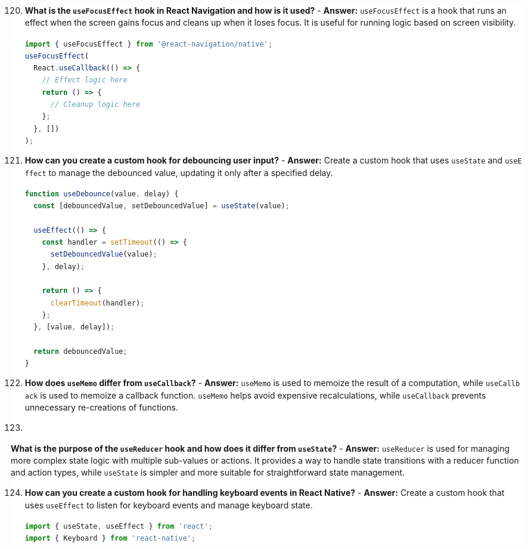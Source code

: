 120. **What is the `useFocusEffect` hook in React Navigation and how is it used?**
    - **Answer:** `useFocusEffect` is a hook that runs an effect when the screen gains focus and cleans up when it loses focus. It is useful for running logic based on screen visibility.
      ```javascript
      import { useFocusEffect } from '@react-navigation/native';
      useFocusEffect(
        React.useCallback(() => {
          // Effect logic here
          return () => {
            // Cleanup logic here
          };
        }, [])
      );
      ```

121. **How can you create a custom hook for debouncing user input?**
    - **Answer:** Create a custom hook that uses `useState` and `useEffect` to manage the debounced value, updating it only after a specified delay.
      ```javascript
      function useDebounce(value, delay) {
        const [debouncedValue, setDebouncedValue] = useState(value);

        useEffect(() => {
          const handler = setTimeout(() => {
            setDebouncedValue(value);
          }, delay);

          return () => {
            clearTimeout(handler);
          };
        }, [value, delay]);

        return debouncedValue;
      }
      ```

122. **How does `useMemo` differ from `useCallback`?**
    - **Answer:** `useMemo` is used to memoize the result of a computation, while `useCallback` is used to memoize a callback function. `useMemo` helps avoid expensive recalculations, while `useCallback` prevents unnecessary re-creations of functions.

123.

 **What is the purpose of the `useReducer` hook and how does it differ from `useState`?**
    - **Answer:** `useReducer` is used for managing more complex state logic with multiple sub-values or actions. It provides a way to handle state transitions with a reducer function and action types, while `useState` is simpler and more suitable for straightforward state management.

124. **How can you create a custom hook for handling keyboard events in React Native?**
    - **Answer:** Create a custom hook that uses `useEffect` to listen for keyboard events and manage keyboard state.
      ```javascript
      import { useState, useEffect } from 'react';
      import { Keyboard } from 'react-native';

